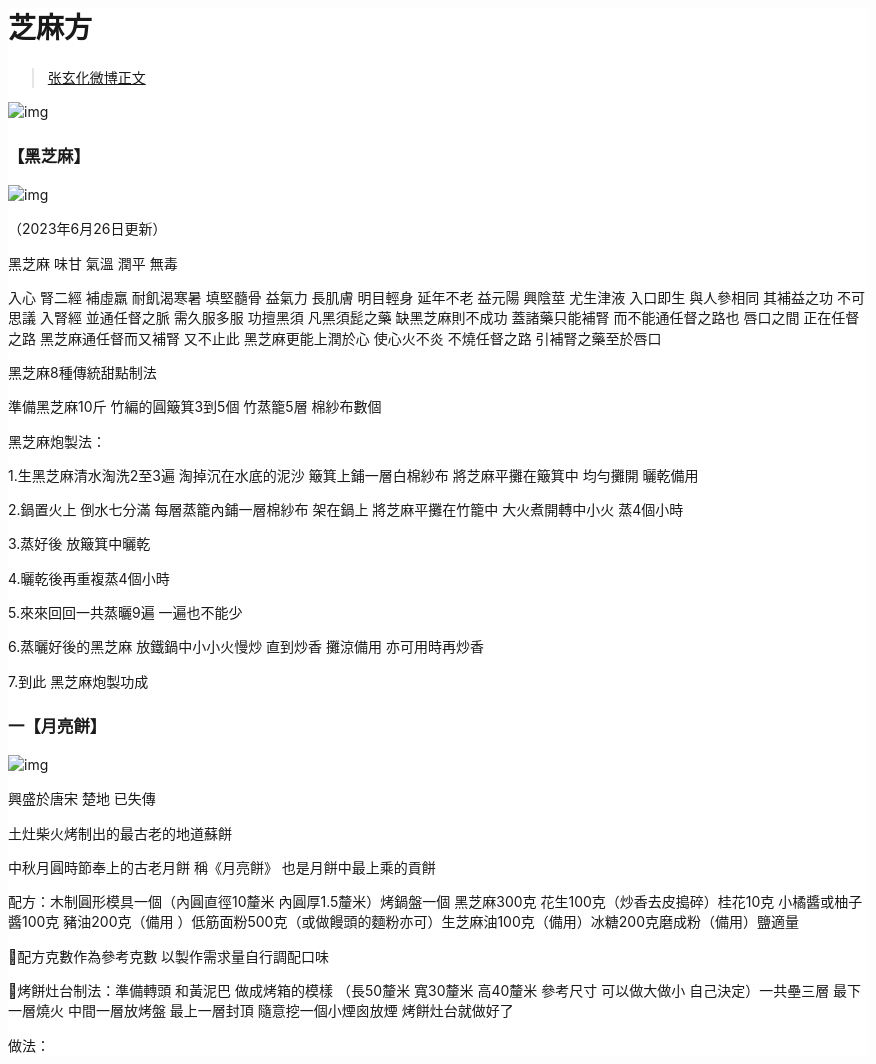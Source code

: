 # 芝麻方

> [张玄化微博正文](https://weibo.com/6980637174/4897609753821291) 

![img](https://pic.guoshunfa.com/20250121/20250124083136777.jpg)

### 【黑芝麻】

![img](https://pic.guoshunfa.com/20250121/20250124083136927.jpg)

（2023年6月26日更新）

黑芝麻 味甘 氣溫 潤平 無毒

入心 腎二經 補虛羸 耐飢渴寒暑 填堅髓骨 益氣力 長肌膚 明目輕身 延年不老 益元陽 興陰莖 尤生津液 入口即生 與人參相同 其補益之功 不可思議
入腎經 並通任督之脈 需久服多服 功擅黑須 凡黑須髭之藥 缺黑芝麻則不成功 蓋諸藥只能補腎 而不能通任督之路也 唇口之間 正在任督之路 黑芝麻通任督而又補腎 又不止此 黑芝麻更能上潤於心 使心火不炎 不燒任督之路 引補腎之藥至於唇口

黑芝麻8種傳統甜點制法

準備黑芝麻10斤 竹編的圓簸箕3到5個  竹蒸籠5層 棉紗布數個

黑芝麻炮製法：

1.生黑芝麻清水淘洗2至3遍 淘掉沉在水底的泥沙 簸箕上鋪一層白棉紗布 將芝麻平攤在簸箕中 均勻攤開 曬乾備用

2.鍋置火上 倒水七分滿 每層蒸籠內鋪一層棉紗布 架在鍋上 將芝麻平攤在竹籠中 大火煮開轉中小火 蒸4個小時 

3.蒸好後 放簸箕中曬乾 

4.曬乾後再重複蒸4個小時

5.來來回回一共蒸曬9遍 一遍也不能少

6.蒸曬好後的黑芝麻 放鐵鍋中小小火慢炒 直到炒香 攤涼備用 亦可用時再炒香

7.到此 黑芝麻炮製功成

### 一【月亮餅】

![img](https://pic.guoshunfa.com/20250121/20250124083137214.jpg)

興盛於唐宋  楚地  已失傳 

土灶柴火烤制出的最古老的地道蘇餅

中秋月圓時節奉上的古老月餅 稱《月亮餅》 也是月餅中最上乘的貢餅 

配方：木制圓形模具一個（內圓直徑10釐米 內圓厚1.5釐米）烤鍋盤一個 黑芝麻300克  花生100克（炒香去皮搗碎）桂花10克  小橘醬或柚子醬100克  豬油200克（備用 ）低筋面粉500克（或做饅頭的麵粉亦可）生芝麻油100克（備用）冰糖200克磨成粉（備用）鹽適量

🔴配方克數作為參考克數 以製作需求量自行調配口味 

🔴烤餅灶台制法：準備轉頭 和黃泥巴  做成烤箱的模樣  （長50釐米 寬30釐米 高40釐米  參考尺寸 可以做大做小 自己決定）一共壘三層 最下一層燒火 中間一層放烤盤 最上一層封頂  隨意挖一個小煙囪放煙 烤餅灶台就做好了 

做法：
